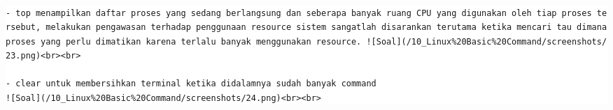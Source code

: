     - top menampilkan daftar proses yang sedang berlangsung dan seberapa banyak ruang CPU yang digunakan oleh tiap proses tersebut, melakukan pengawasan terhadap penggunaan resource sistem sangatlah disarankan terutama ketika mencari tau dimana proses yang perlu dimatikan karena terlalu banyak menggunakan resource. ![Soal](/10_Linux%20Basic%20Command/screenshots/23.png)<br><br>
        
    - clear untuk membersihkan terminal ketika didalamnya sudah banyak command
    ![Soal](/10_Linux%20Basic%20Command/screenshots/24.png)<br><br>